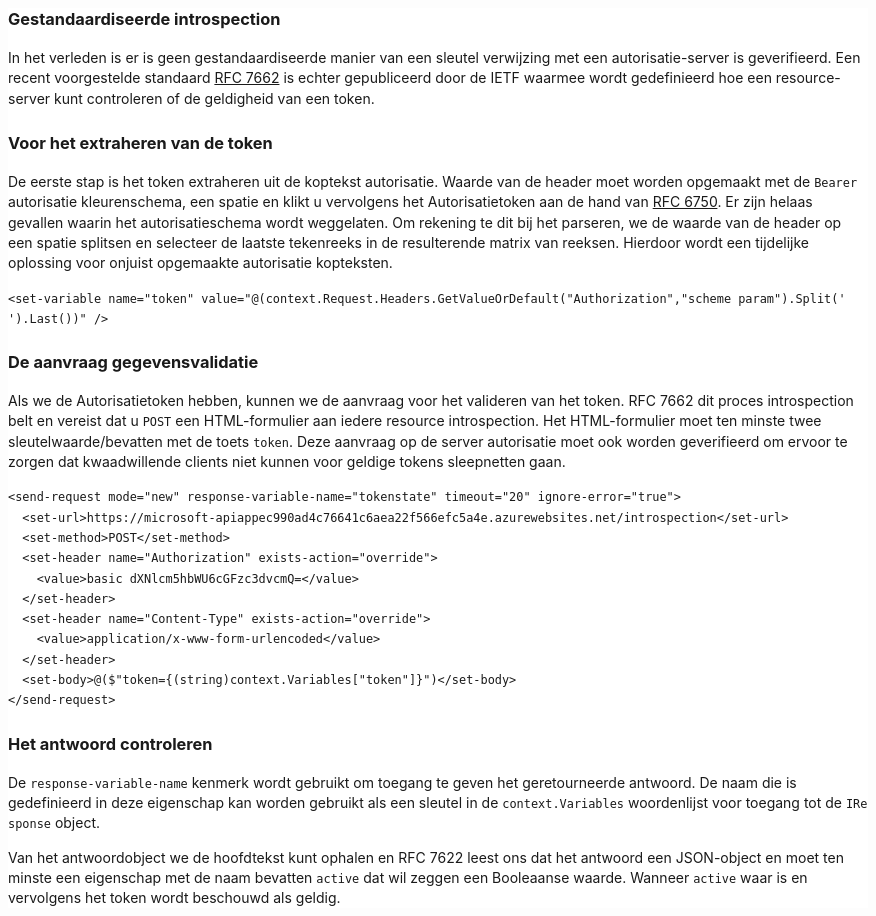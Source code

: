 ### <a name="standardized-introspection"></a>Gestandaardiseerde introspection
In het verleden is er is geen gestandaardiseerde manier van een sleutel verwijzing met een autorisatie-server is geverifieerd. Een recent voorgestelde standaard [RFC 7662](https://tools.ietf.org/html/rfc7662) is echter gepubliceerd door de IETF waarmee wordt gedefinieerd hoe een resource-server kunt controleren of de geldigheid van een token.

### <a name="extracting-the-token"></a>Voor het extraheren van de token
De eerste stap is het token extraheren uit de koptekst autorisatie. Waarde van de header moet worden opgemaakt met de `Bearer` autorisatie kleurenschema, een spatie en klikt u vervolgens het Autorisatietoken aan de hand van [RFC 6750](http://tools.ietf.org/html/rfc6750#section-2.1). Er zijn helaas gevallen waarin het autorisatieschema wordt weggelaten. Om rekening te dit bij het parseren, we de waarde van de header op een spatie splitsen en selecteer de laatste tekenreeks in de resulterende matrix van reeksen. Hierdoor wordt een tijdelijke oplossing voor onjuist opgemaakte autorisatie kopteksten.

    <set-variable name="token" value="@(context.Request.Headers.GetValueOrDefault("Authorization","scheme param").Split(' ').Last())" />

### <a name="making-the-validation-request"></a>De aanvraag gegevensvalidatie
Als we de Autorisatietoken hebben, kunnen we de aanvraag voor het valideren van het token. RFC 7662 dit proces introspection belt en vereist dat u `POST` een HTML-formulier aan iedere resource introspection. Het HTML-formulier moet ten minste twee sleutelwaarde/bevatten met de toets `token`. Deze aanvraag op de server autorisatie moet ook worden geverifieerd om ervoor te zorgen dat kwaadwillende clients niet kunnen voor geldige tokens sleepnetten gaan.

    <send-request mode="new" response-variable-name="tokenstate" timeout="20" ignore-error="true">
      <set-url>https://microsoft-apiappec990ad4c76641c6aea22f566efc5a4e.azurewebsites.net/introspection</set-url>
      <set-method>POST</set-method>
      <set-header name="Authorization" exists-action="override">
        <value>basic dXNlcm5hbWU6cGFzc3dvcmQ=</value>
      </set-header>
      <set-header name="Content-Type" exists-action="override">
        <value>application/x-www-form-urlencoded</value>
      </set-header>
      <set-body>@($"token={(string)context.Variables["token"]}")</set-body>
    </send-request>

### <a name="checking-the-response"></a>Het antwoord controleren
De `response-variable-name` kenmerk wordt gebruikt om toegang te geven het geretourneerde antwoord. De naam die is gedefinieerd in deze eigenschap kan worden gebruikt als een sleutel in de `context.Variables` woordenlijst voor toegang tot de `IResponse` object.

Van het antwoordobject we de hoofdtekst kunt ophalen en RFC 7622 leest ons dat het antwoord een JSON-object en moet ten minste een eigenschap met de naam bevatten `active` dat wil zeggen een Booleaanse waarde. Wanneer `active` waar is en vervolgens het token wordt beschouwd als geldig.
